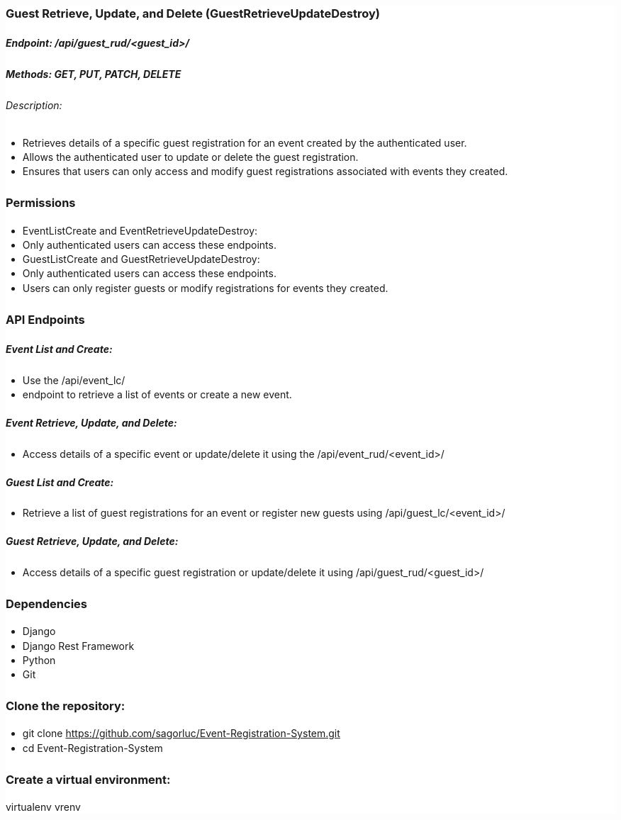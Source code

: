 ### Guest Retrieve, Update, and Delete (GuestRetrieveUpdateDestroy)
##### Endpoint: /api/guest_rud/<guest_id>/
##### Methods: GET, PUT, PATCH, DELETE
###### Description:
* Retrieves details of a specific guest registration for an event created by the authenticated user.
* Allows the authenticated user to update or delete the guest registration.
* Ensures that users can only access and modify guest registrations associated with events they created.

### Permissions
* EventListCreate and EventRetrieveUpdateDestroy:
* Only authenticated users can access these endpoints.
* GuestListCreate and GuestRetrieveUpdateDestroy:
* Only authenticated users can access these endpoints.
* Users can only register guests or modify registrations for events they created.

### API Endpoints

##### Event List and Create:
* Use the /api/event_lc/ 
* endpoint to retrieve a list of events or create a new event.
  
##### Event Retrieve, Update, and Delete:
* Access details of a specific event or update/delete it using the /api/event_rud/<event_id>/
  
##### Guest List and Create:
* Retrieve a list of guest registrations for an event or register new guests using /api/guest_lc/<event_id>/
  
##### Guest Retrieve, Update, and Delete:
* Access details of a specific guest registration or update/delete it using /api/guest_rud/<guest_id>/

### Dependencies
- Django
- Django Rest Framework
- Python
- Git

### Clone the repository:

* git clone https://github.com/sagorluc/Event-Registration-System.git
* cd Event-Registration-System


### Create a virtual environment:
virtualenv vrenv
